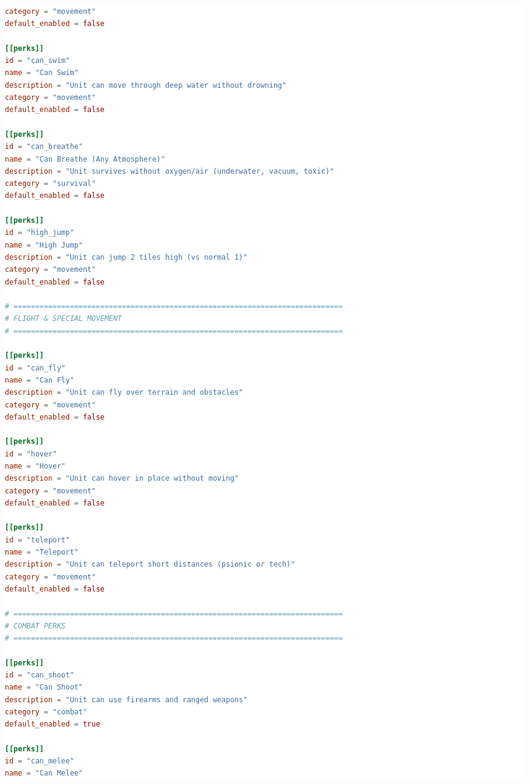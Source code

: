 ```toml
category = "movement"
default_enabled = false

[[perks]]
id = "can_swim"
name = "Can Swim"
description = "Unit can move through deep water without drowning"
category = "movement"
default_enabled = false

[[perks]]
id = "can_breathe"
name = "Can Breathe (Any Atmosphere)"
description = "Unit survives without oxygen/air (underwater, vacuum, toxic)"
category = "survival"
default_enabled = false

[[perks]]
id = "high_jump"
name = "High Jump"
description = "Unit can jump 2 tiles high (vs normal 1)"
category = "movement"
default_enabled = false

# ============================================================================
# FLIGHT & SPECIAL MOVEMENT
# ============================================================================

[[perks]]
id = "can_fly"
name = "Can Fly"
description = "Unit can fly over terrain and obstacles"
category = "movement"
default_enabled = false

[[perks]]
id = "hover"
name = "Hover"
description = "Unit can hover in place without moving"
category = "movement"
default_enabled = false

[[perks]]
id = "teleport"
name = "Teleport"
description = "Unit can teleport short distances (psionic or tech)"
category = "movement"
default_enabled = false

# ============================================================================
# COMBAT PERKS
# ============================================================================

[[perks]]
id = "can_shoot"
name = "Can Shoot"
description = "Unit can use firearms and ranged weapons"
category = "combat"
default_enabled = true

[[perks]]
id = "can_melee"
name = "Can Melee"
```